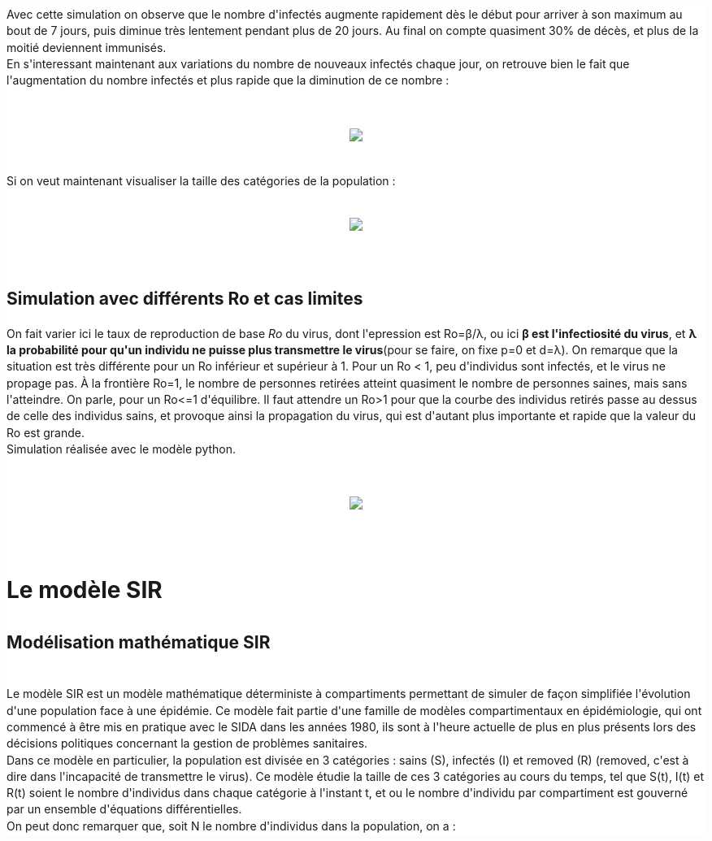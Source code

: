 Avec cette simulation on observe que le nombre d'infectés augmente rapidement dès le début pour arriver à son maximum au bout de 7 jours, puis diminue très lentement pendant plus de 20 jours. Au final on compte quasiment 30% de décès, et plus de la moitié deviennent immunisés.
<br/>
En s'interessant maintenant aux variations du nombre de nouveaux infectés chaque jour, on retrouve bien le fait que l'augmentation du nombre infectés et plus rapide que la diminution de ce nombre : <br/>

<br/>

<p align="center">
<img src="https://user-images.githubusercontent.com/63207451/105739957-f9e0d200-5f38-11eb-93ee-74d366485593.png">
	<p/>

<br/>
Si on veut maintenant visualiser la taille des catégories de la population : <br/>

<br/>
<p align="center">
<img src="https://user-images.githubusercontent.com/63207451/105741295-6ad4b980-5f3a-11eb-8157-b1c45327dab9.png">
	<p/>
<br/>

## Simulation avec différents Ro et cas limites

On fait varier ici le taux de reproduction de base _Ro_ du virus, dont l'epression est Ro=β/λ, ou ici __β est l'infectiosité du virus__, et __λ la probabilité pour qu'un individu ne puisse plus transmettre le virus__(pour se faire, on fixe p=0 et d=λ). On remarque que la situation est très différente pour un Ro inférieur et supérieur à 1. Pour un Ro < 1, peu d'individus sont infectés, et le virus ne propage pas. À la frontière Ro=1, le nombre de personnes retirées atteint quasiment le nombre de personnes saines, mais sans l'atteindre. On parle, pour un Ro<=1 d'équilibre. Il faut attendre un Ro>1 pour que la courbe des individus retirés passe au dessus de celle des individus sains, et provoque ainsi la propagation du virus, qui est d'autant plus importante et rapide que la valeur du Ro est grande. <br/>
Simulation réalisée avec le modèle python.

<br/>

<p align="center">
<img src="https://user-images.githubusercontent.com/63207451/104498981-b2735100-55dc-11eb-8c99-83720fae9a45.png">
	<p/>
<br/>

# Le modèle __SIR__



## Modélisation mathématique SIR

<br/>
Le modèle SIR est un modèle mathématique déterministe à compartiments permettant de simuler de façon simplifiée l'évolution d'une population face à une épidémie. Ce modèle fait partie d'une famille de modèles compartimentaux en épidémiologie, qui ont commencé à être mis en pratique avec le SIDA dans les années 1980, ils sont à l'heure actuelle de plus en plus présents lors des décisions politiques concernant la gestion de problèmes sanitaires. <br/>
Dans ce modèle en particulier, la population est divisée en 3 catégories : sains (S), infectés (I) et removed (R) (removed, c'est à dire dans l'incapacité de transmettre le virus). Ce modèle étudie la taille de ces 3 catégories au cours du temps, tel que S(t), I(t) et R(t) soient le nombre d'individus dans chaque catégorie à l'instant t, et ou le nombre d'individu par compartiment est gouverné par un ensemble d'équations différentielles. <br/> 
On peut donc remarquer que, soit N le nombre d'individus dans la population, on a : 
<br/>
